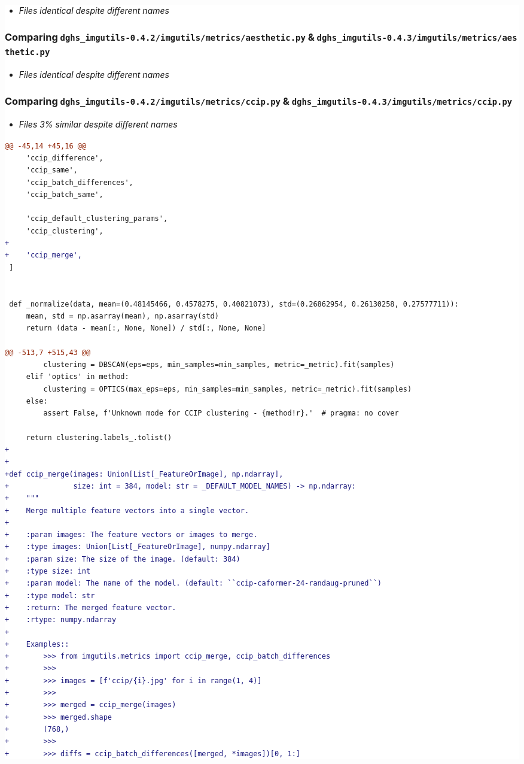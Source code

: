  * *Files identical despite different names*

### Comparing `dghs_imgutils-0.4.2/imgutils/metrics/aesthetic.py` & `dghs_imgutils-0.4.3/imgutils/metrics/aesthetic.py`

 * *Files identical despite different names*

### Comparing `dghs_imgutils-0.4.2/imgutils/metrics/ccip.py` & `dghs_imgutils-0.4.3/imgutils/metrics/ccip.py`

 * *Files 3% similar despite different names*

```diff
@@ -45,14 +45,16 @@
     'ccip_difference',
     'ccip_same',
     'ccip_batch_differences',
     'ccip_batch_same',
 
     'ccip_default_clustering_params',
     'ccip_clustering',
+
+    'ccip_merge',
 ]
 
 
 def _normalize(data, mean=(0.48145466, 0.4578275, 0.40821073), std=(0.26862954, 0.26130258, 0.27577711)):
     mean, std = np.asarray(mean), np.asarray(std)
     return (data - mean[:, None, None]) / std[:, None, None]
 
@@ -513,7 +515,43 @@
         clustering = DBSCAN(eps=eps, min_samples=min_samples, metric=_metric).fit(samples)
     elif 'optics' in method:
         clustering = OPTICS(max_eps=eps, min_samples=min_samples, metric=_metric).fit(samples)
     else:
         assert False, f'Unknown mode for CCIP clustering - {method!r}.'  # pragma: no cover
 
     return clustering.labels_.tolist()
+
+
+def ccip_merge(images: Union[List[_FeatureOrImage], np.ndarray],
+               size: int = 384, model: str = _DEFAULT_MODEL_NAMES) -> np.ndarray:
+    """
+    Merge multiple feature vectors into a single vector.
+
+    :param images: The feature vectors or images to merge.
+    :type images: Union[List[_FeatureOrImage], numpy.ndarray]
+    :param size: The size of the image. (default: 384)
+    :type size: int
+    :param model: The name of the model. (default: ``ccip-caformer-24-randaug-pruned``)
+    :type model: str
+    :return: The merged feature vector.
+    :rtype: numpy.ndarray
+
+    Examples::
+        >>> from imgutils.metrics import ccip_merge, ccip_batch_differences
+        >>>
+        >>> images = [f'ccip/{i}.jpg' for i in range(1, 4)]
+        >>>
+        >>> merged = ccip_merge(images)
+        >>> merged.shape
+        (768,)
+        >>>
+        >>> diffs = ccip_batch_differences([merged, *images])[0, 1:]
```